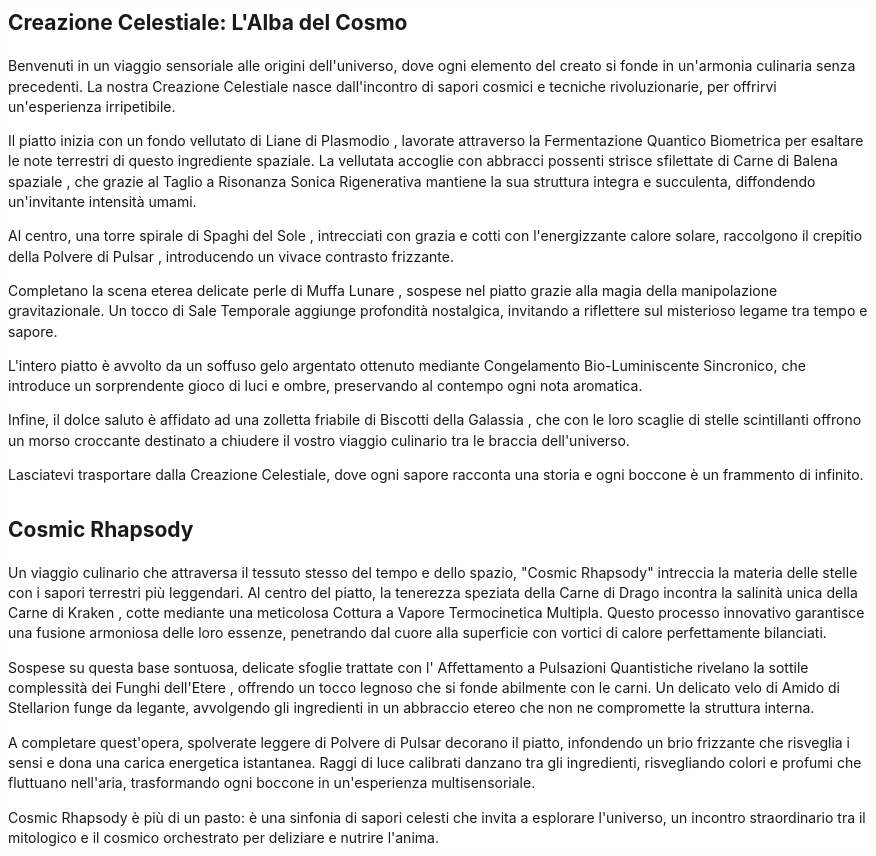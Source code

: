 ## Creazione Celestiale: L'Alba del Cosmo

Benvenuti in un viaggio sensoriale alle origini dell'universo, dove ogni elemento del creato si fonde in un'armonia culinaria senza precedenti. La nostra Creazione Celestiale nasce dall'incontro di sapori cosmici e tecniche rivoluzionarie, per offrirvi un'esperienza irripetibile.

Il piatto inizia con un fondo vellutato di Liane di Plasmodio , lavorate attraverso la Fermentazione Quantico Biometrica per esaltare le note terrestri di questo ingrediente spaziale. La vellutata accoglie con abbracci possenti strisce sfilettate di Carne di Balena spaziale , che grazie al Taglio a Risonanza Sonica Rigenerativa mantiene la sua struttura integra e succulenta, diffondendo un'invitante intensità umami.

Al centro, una torre spirale di Spaghi del Sole , intrecciati con grazia e cotti con l'energizzante calore solare, raccolgono il crepitio della Polvere di Pulsar , introducendo un vivace contrasto frizzante.

Completano la scena eterea delicate perle di Muffa Lunare , sospese nel piatto grazie alla magia della manipolazione gravitazionale. Un tocco di Sale Temporale aggiunge profondità nostalgica, invitando a riflettere sul misterioso legame tra tempo e sapore.

L'intero piatto è avvolto da un soffuso gelo argentato ottenuto mediante Congelamento Bio-Luminiscente Sincronico, che introduce un sorprendente gioco di luci e ombre, preservando al contempo ogni nota aromatica.

Infine, il dolce saluto è affidato ad una zolletta friabile di Biscotti della Galassia , che con le loro scaglie di stelle scintillanti offrono un morso croccante destinato a chiudere il vostro viaggio culinario tra le braccia dell'universo.

Lasciatevi trasportare dalla Creazione Celestiale, dove ogni sapore racconta una storia e ogni boccone è un frammento di infinito.

## Cosmic Rhapsody

Un viaggio culinario che attraversa il tessuto stesso del tempo e dello spazio, "Cosmic Rhapsody" intreccia la materia delle stelle con i sapori terrestri più leggendari. Al centro del piatto, la tenerezza speziata della Carne di Drago incontra la salinità unica della Carne di Kraken , cotte mediante una meticolosa Cottura a Vapore Termocinetica Multipla. Questo processo innovativo garantisce una fusione armoniosa delle loro essenze, penetrando dal cuore alla superficie con vortici di calore perfettamente bilanciati.

Sospese su questa base sontuosa, delicate sfoglie trattate con l' Affettamento a Pulsazioni Quantistiche rivelano la sottile complessità dei Funghi dell'Etere , offrendo un tocco legnoso che si fonde abilmente con le carni. Un delicato velo di Amido di Stellarion funge da legante, avvolgendo gli ingredienti in un abbraccio etereo che non ne compromette la struttura interna.

A completare quest'opera, spolverate leggere di Polvere di Pulsar decorano il piatto, infondendo un brio frizzante che risveglia i sensi e dona una carica energetica istantanea. Raggi di luce calibrati danzano tra gli ingredienti, risvegliando colori e profumi che fluttuano nell'aria, trasformando ogni boccone in un'esperienza multisensoriale.

Cosmic Rhapsody è più di un pasto: è una sinfonia di sapori celesti che invita a esplorare l'universo, un incontro straordinario tra il mitologico e il cosmico orchestrato per deliziare e nutrire l'anima.